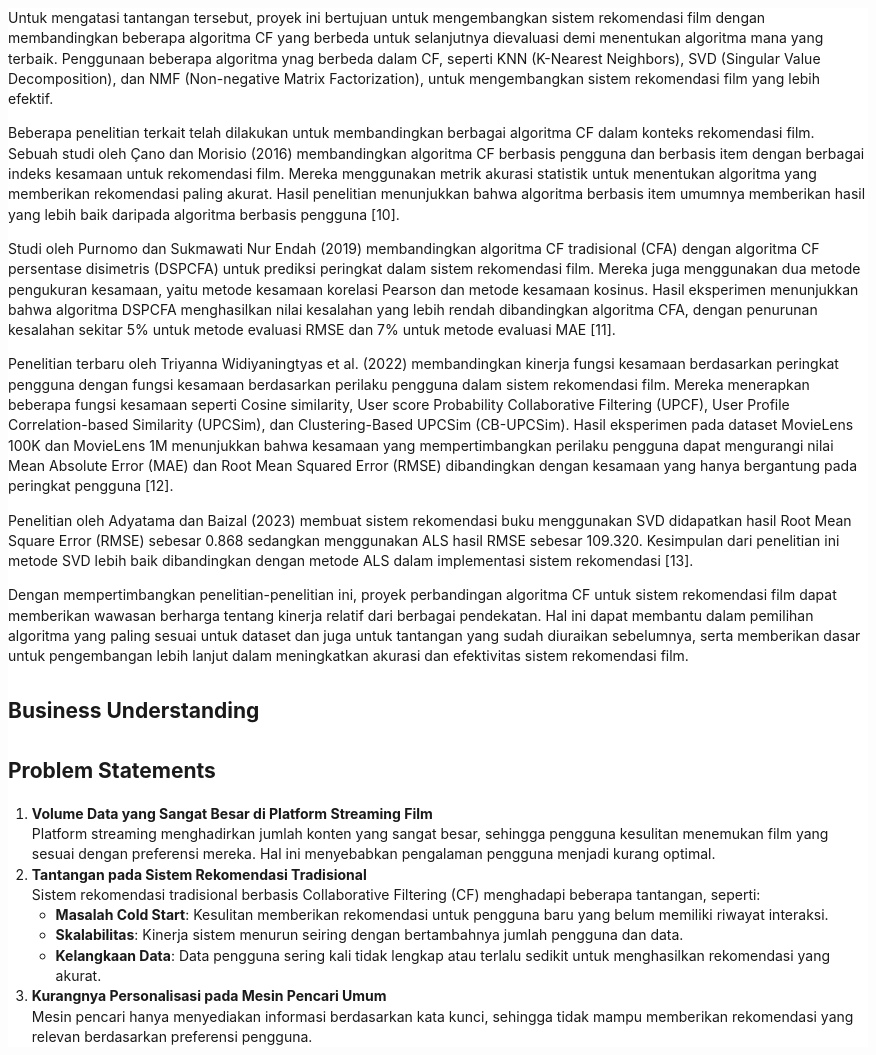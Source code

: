 Untuk mengatasi tantangan tersebut, proyek ini bertujuan untuk mengembangkan sistem rekomendasi film dengan membandingkan beberapa algoritma CF yang berbeda untuk selanjutnya dievaluasi demi menentukan algoritma mana yang terbaik. Penggunaan beberapa algoritma ynag berbeda dalam CF, seperti KNN (K-Nearest Neighbors), SVD (Singular Value Decomposition), dan NMF (Non-negative Matrix Factorization), untuk mengembangkan sistem rekomendasi film yang lebih efektif.

Beberapa penelitian terkait telah dilakukan untuk membandingkan berbagai algoritma CF dalam konteks rekomendasi film. Sebuah studi oleh Çano dan Morisio (2016) membandingkan algoritma CF berbasis pengguna dan berbasis item dengan berbagai indeks kesamaan untuk rekomendasi film. Mereka menggunakan metrik akurasi statistik untuk menentukan algoritma yang memberikan rekomendasi paling akurat. Hasil penelitian menunjukkan bahwa algoritma berbasis item umumnya memberikan hasil yang lebih baik daripada algoritma berbasis pengguna [10].

Studi oleh Purnomo dan Sukmawati Nur Endah (2019) membandingkan algoritma CF tradisional (CFA) dengan algoritma CF persentase disimetris (DSPCFA) untuk prediksi peringkat dalam sistem rekomendasi film. Mereka juga menggunakan dua metode pengukuran kesamaan, yaitu metode kesamaan korelasi Pearson dan metode kesamaan kosinus. Hasil eksperimen menunjukkan bahwa algoritma DSPCFA menghasilkan nilai kesalahan yang lebih rendah dibandingkan algoritma CFA, dengan penurunan kesalahan sekitar 5% untuk metode evaluasi RMSE dan 7% untuk metode evaluasi MAE [11].

Penelitian terbaru oleh Triyanna Widiyaningtyas et al. (2022) membandingkan kinerja fungsi kesamaan berdasarkan peringkat pengguna dengan fungsi kesamaan berdasarkan perilaku pengguna dalam sistem rekomendasi film. Mereka menerapkan beberapa fungsi kesamaan seperti Cosine similarity, User score Probability Collaborative Filtering (UPCF), User Profile Correlation-based Similarity (UPCSim), dan Clustering-Based UPCSim (CB-UPCSim). Hasil eksperimen pada dataset MovieLens 100K dan MovieLens 1M menunjukkan bahwa kesamaan yang mempertimbangkan perilaku pengguna dapat mengurangi nilai Mean Absolute Error (MAE) dan Root Mean Squared Error (RMSE) dibandingkan dengan kesamaan yang hanya bergantung pada peringkat pengguna [12].

Penelitian  oleh  Adyatama  dan  Baizal  (2023)  membuat  sistem  rekomendasi  buku menggunakan SVD  didapatkan  hasil Root  Mean  Square  Error (RMSE) sebesar  0.868  sedangkan menggunakan ALS hasil RMSE sebesar 109.320. Kesimpulan dari penelitian ini metode SVD lebih baik  dibandingkan  dengan  metode  ALS  dalam  implementasi  sistem  rekomendasi [13].

Dengan mempertimbangkan penelitian-penelitian ini, proyek perbandingan algoritma CF untuk sistem rekomendasi film dapat memberikan wawasan berharga tentang kinerja relatif dari berbagai pendekatan. Hal ini dapat membantu dalam pemilihan algoritma yang paling sesuai untuk dataset dan juga untuk tantangan yang sudah diuraikan sebelumnya, serta memberikan dasar untuk pengembangan lebih lanjut dalam meningkatkan akurasi dan efektivitas sistem rekomendasi film.

## Business Understanding
## Problem Statements
1. **Volume Data yang Sangat Besar di Platform Streaming Film**  
   Platform streaming menghadirkan jumlah konten yang sangat besar, sehingga pengguna kesulitan menemukan film yang sesuai dengan preferensi mereka. Hal ini menyebabkan pengalaman pengguna menjadi kurang optimal.
2. **Tantangan pada Sistem Rekomendasi Tradisional**  
   Sistem rekomendasi tradisional berbasis Collaborative Filtering (CF) menghadapi beberapa tantangan, seperti:
   - **Masalah Cold Start**: Kesulitan memberikan rekomendasi untuk pengguna baru yang belum memiliki riwayat interaksi.
   - **Skalabilitas**: Kinerja sistem menurun seiring dengan bertambahnya jumlah pengguna dan data.
   - **Kelangkaan Data**: Data pengguna sering kali tidak lengkap atau terlalu sedikit untuk menghasilkan rekomendasi yang akurat.
3. **Kurangnya Personalisasi pada Mesin Pencari Umum**  
   Mesin pencari hanya menyediakan informasi berdasarkan kata kunci, sehingga tidak mampu memberikan rekomendasi yang relevan berdasarkan preferensi pengguna.
